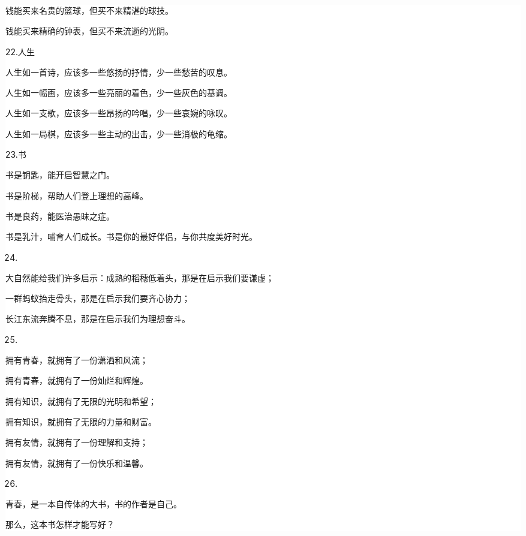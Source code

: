 钱能买来名贵的篮球，但买不来精湛的球技。

钱能买来精确的钟表，但买不来流逝的光阴。



22.人生



人生如一首诗，应该多一些悠扬的抒情，少一些愁苦的叹息。

人生如一幅画，应该多一些亮丽的着色，少一些灰色的基调。

人生如一支歌，应该多一些昂扬的吟唱，少一些哀婉的咏叹。

人生如一局棋，应该多一些主动的出击，少一些消极的龟缩。



23.书



书是钥匙，能开启智慧之门。

书是阶梯，帮助人们登上理想的高峰。

书是良药，能医治愚昧之症。

书是乳汁，哺育人们成长。书是你的最好伴侣，与你共度美好时光。



24.



大自然能给我们许多启示：成熟的稻穗低着头，那是在启示我们要谦虚；

一群蚂蚁抬走骨头，那是在启示我们要齐心协力；

长江东流奔腾不息，那是在启示我们为理想奋斗。



25.



拥有青春，就拥有了一份潇洒和风流；

拥有青春，就拥有了一份灿烂和辉煌。

拥有知识，就拥有了无限的光明和希望；

拥有知识，就拥有了无限的力量和财富。

拥有友情，就拥有了一份理解和支持；

拥有友情，就拥有了一份快乐和温馨。



26.



青春，是一本自传体的大书，书的作者是自己。

那么，这本书怎样才能写好？
